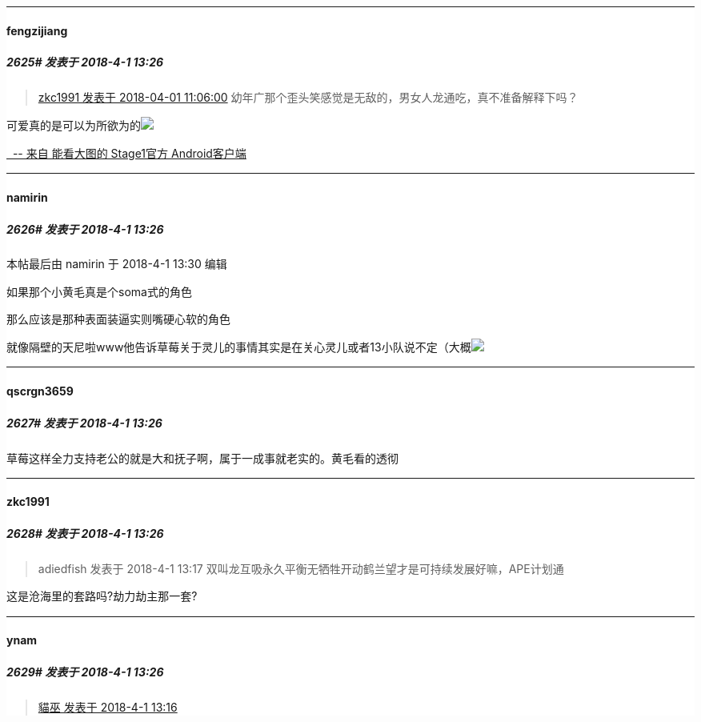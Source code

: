 
-----

####  fengzijiang  
##### 2625#       发表于 2018-4-1 13:26


<blockquote><a href="httphttps://bbs.saraba1st.com/2b/forum.php?mod=redirect&amp;goto=findpost&amp;pid=39054267&amp;ptid=1594613" target="_blank">zkc1991 发表于 2018-04-01 11:06:00</a>
幼年广那个歪头笑感觉是无敌的，男女人龙通吃，真不准备解释下吗？</blockquote>可爱真的是可以为所欲为的<img src="https://static.saraba1st.com/image/smiley/face2017/065.png" referrerpolicy="no-referrer">

[  -- 来自 能看大图的 Stage1官方 Android客户端](https://www.coolapk.com/apk/140634)


-----

####  namirin  
##### 2626#       发表于 2018-4-1 13:26


 本帖最后由 namirin 于 2018-4-1 13:30 编辑 

如果那个小黄毛真是个soma式的角色

那么应该是那种表面装逼实则嘴硬心软的角色

就像隔壁的天尼啦www他告诉草莓关于灵儿的事情其实是在关心灵儿或者13小队说不定（大概<img src="https://static.saraba1st.com/image/smiley/face2017/044.png" referrerpolicy="no-referrer">


-----

####  qscrgn3659  
##### 2627#       发表于 2018-4-1 13:26


草莓这样全力支持老公的就是大和抚子啊，属于一成事就老实的。黄毛看的透彻


-----

####  zkc1991  
##### 2628#       发表于 2018-4-1 13:26


<blockquote>adiedfish 发表于 2018-4-1 13:17
双叫龙互吸永久平衡无牺牲开动鹤兰望才是可持续发展好嘛，APE计划通</blockquote>
这是沧海里的套路吗?劫力劫主那一套?


-----

####  ynam  
##### 2629#       发表于 2018-4-1 13:26


<blockquote><a href="httphttps://bbs.saraba1st.com/2b/forum.php?mod=redirect&amp;goto=findpost&amp;pid=39055756&amp;ptid=1594613" target="_blank">貓巫 发表于 2018-4-1 13:16</a>
